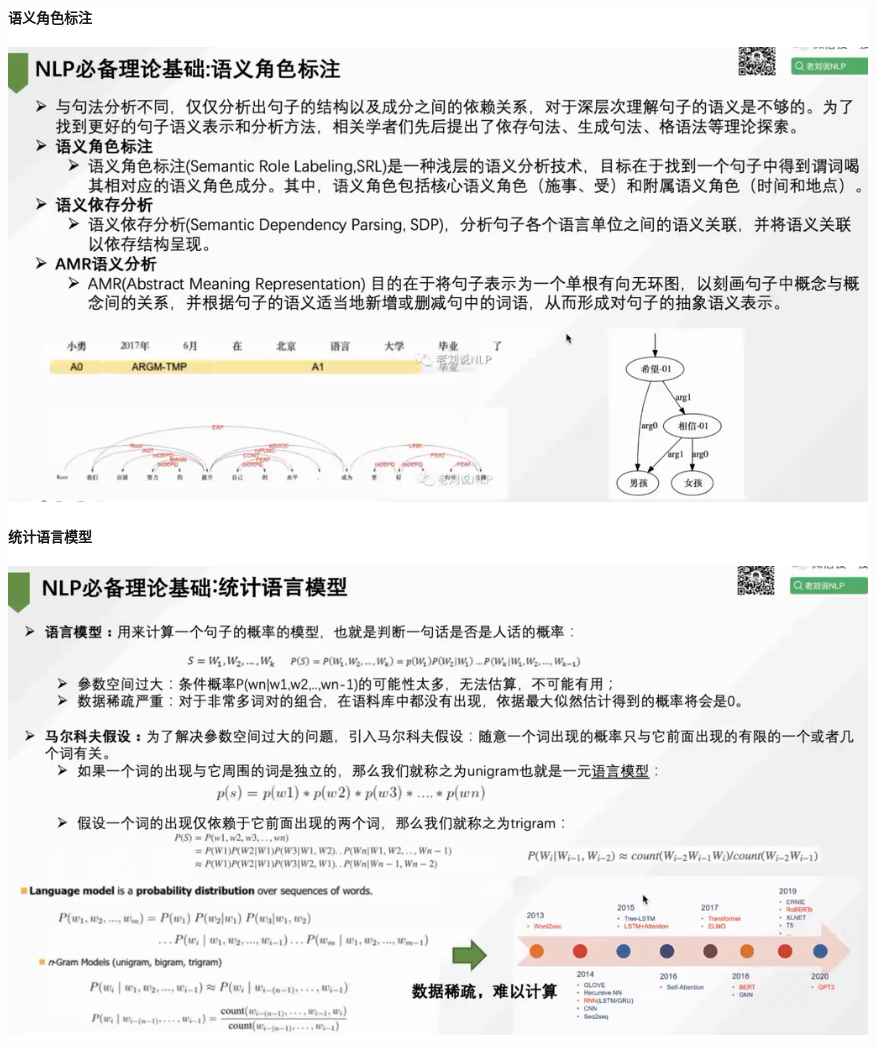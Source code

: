 #### 语义角色标注

![image-20221020152130042](知识图谱入门.assets/image-20221020152130042.png)

#### 统计语言模型

![image-20221020152146977](知识图谱入门.assets/image-20221020152146977.png)
